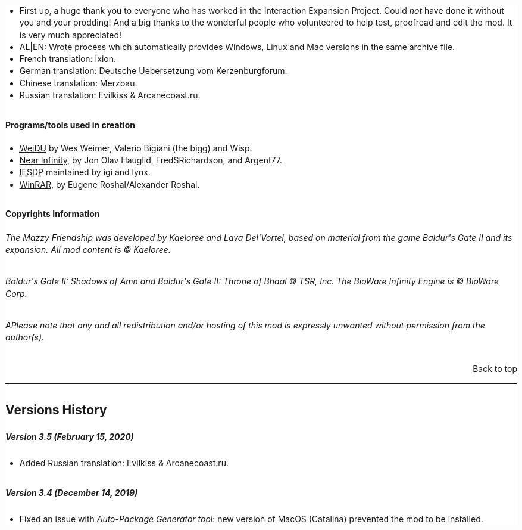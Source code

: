 - First up, a huge thank you to everyone who has worked in the Interaction Expansion Project. Could *not* have done it without you and your prodding! And a big thanks to the wonderful people who volunteered to help test, proofread and edit the mod. It is very much appreciated!
- AL|EN: Wrote process which automatically provides Windows, Linux and Mac versions in the same archive file.
- French translation: Ixion.
- German translation: Deutsche Uebersetzung vom Kerzenburgforum.
- Chinese translation: Merzbau.
- Russian translation: Evilkiss & Arcanecoast.ru.

## 

#### Programs/tools used in creation

- <a href="https://github.com/WeiDUorg/weidu/releases"><acronym title="Weimer Dialogue Utility">WeiDU</acronym></a> by Wes Weimer, Valerio Bigiani (the bigg) and Wisp.
- <a href="https://github.com/Argent77/NearInfinity/releases">Near Infinity</a>, by Jon Olav Hauglid, FredSRichardson, and Argent77.
- <a href="https://gibberlings3.github.io/iesdp/"><acronym title="Infinity Engine Structures Description Project">IESDP</acronym></a> maintained by igi and lynx.
- <a href="http://www.rarlab.com/">WinRAR</a>, by Eugene Roshal/Alexander Roshal.

## 

#### Copyrights Information

###### The Mazzy Friendship was developed by Kaeloree and Lava Del'Vortel, based on material from the game Baldur's Gate II and its expansion. All mod content is &copy; Kaeloree.
###### Baldur's Gate II: Shadows of Amn and Baldur's Gate II: Throne of Bhaal &copy; TSR, Inc. The BioWare Infinity Engine is &copy; BioWare Corp.
###### APlease note that any and all redistribution and/or hosting of this mod is expressly unwanted without permission from the author(s).</br>
<div align="right"><a href="#top">Back to top</a></div>


<hr>


## <a name="versions" id="versions"></a>Versions History

##### Version 3.5 (February 15, 2020)

- Added Russian translation: Evilkiss & Arcanecoast.ru.

## 

##### Version 3.4 (December 14, 2019)

- Fixed an issue with *Auto-Package Generator tool*: new version of MacOS (Catalina) prevented the mod to be installed.

## 
